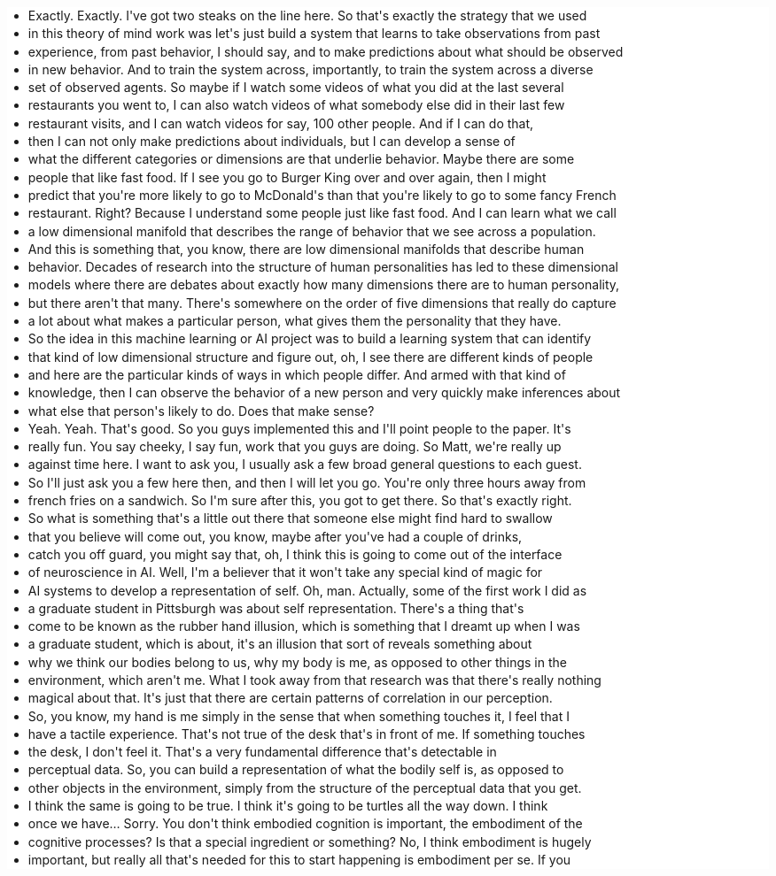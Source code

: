 *  Exactly. Exactly. I've got two steaks on the line here. So that's exactly the strategy that we used
*  in this theory of mind work was let's just build a system that learns to take observations from past
*  experience, from past behavior, I should say, and to make predictions about what should be observed
*  in new behavior. And to train the system across, importantly, to train the system across a diverse
*  set of observed agents. So maybe if I watch some videos of what you did at the last several
*  restaurants you went to, I can also watch videos of what somebody else did in their last few
*  restaurant visits, and I can watch videos for say, 100 other people. And if I can do that,
*  then I can not only make predictions about individuals, but I can develop a sense of
*  what the different categories or dimensions are that underlie behavior. Maybe there are some
*  people that like fast food. If I see you go to Burger King over and over again, then I might
*  predict that you're more likely to go to McDonald's than that you're likely to go to some fancy French
*  restaurant. Right? Because I understand some people just like fast food. And I can learn what we call
*  a low dimensional manifold that describes the range of behavior that we see across a population.
*  And this is something that, you know, there are low dimensional manifolds that describe human
*  behavior. Decades of research into the structure of human personalities has led to these dimensional
*  models where there are debates about exactly how many dimensions there are to human personality,
*  but there aren't that many. There's somewhere on the order of five dimensions that really do capture
*  a lot about what makes a particular person, what gives them the personality that they have.
*  So the idea in this machine learning or AI project was to build a learning system that can identify
*  that kind of low dimensional structure and figure out, oh, I see there are different kinds of people
*  and here are the particular kinds of ways in which people differ. And armed with that kind of
*  knowledge, then I can observe the behavior of a new person and very quickly make inferences about
*  what else that person's likely to do. Does that make sense?
*  Yeah. Yeah. That's good. So you guys implemented this and I'll point people to the paper. It's
*  really fun. You say cheeky, I say fun, work that you guys are doing. So Matt, we're really up
*  against time here. I want to ask you, I usually ask a few broad general questions to each guest.
*  So I'll just ask you a few here then, and then I will let you go. You're only three hours away from
*  french fries on a sandwich. So I'm sure after this, you got to get there. So that's exactly right.
*  So what is something that's a little out there that someone else might find hard to swallow
*  that you believe will come out, you know, maybe after you've had a couple of drinks,
*  catch you off guard, you might say that, oh, I think this is going to come out of the interface
*  of neuroscience in AI. Well, I'm a believer that it won't take any special kind of magic for
*  AI systems to develop a representation of self. Oh, man. Actually, some of the first work I did as
*  a graduate student in Pittsburgh was about self representation. There's a thing that's
*  come to be known as the rubber hand illusion, which is something that I dreamt up when I was
*  a graduate student, which is about, it's an illusion that sort of reveals something about
*  why we think our bodies belong to us, why my body is me, as opposed to other things in the
*  environment, which aren't me. What I took away from that research was that there's really nothing
*  magical about that. It's just that there are certain patterns of correlation in our perception.
*  So, you know, my hand is me simply in the sense that when something touches it, I feel that I
*  have a tactile experience. That's not true of the desk that's in front of me. If something touches
*  the desk, I don't feel it. That's a very fundamental difference that's detectable in
*  perceptual data. So, you can build a representation of what the bodily self is, as opposed to
*  other objects in the environment, simply from the structure of the perceptual data that you get.
*  I think the same is going to be true. I think it's going to be turtles all the way down. I think
*  once we have… Sorry. You don't think embodied cognition is important, the embodiment of the
*  cognitive processes? Is that a special ingredient or something? No, I think embodiment is hugely
*  important, but really all that's needed for this to start happening is embodiment per se. If you